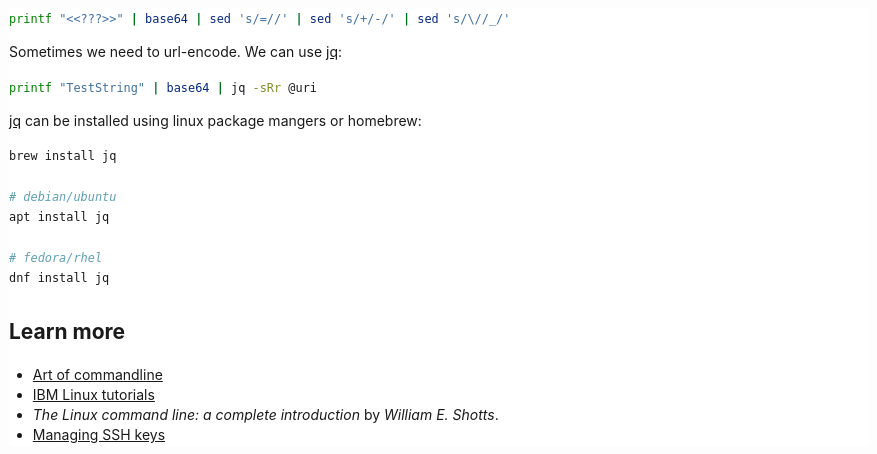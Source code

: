 ```bash
printf "<<???>>" | base64 | sed 's/=//' | sed 's/+/-/' | sed 's/\//_/'
```

Sometimes we need to url-encode. We can use [jq](https://jqlang.github.io/jq/):

```bash
printf "TestString" | base64 | jq -sRr @uri
```

[jq](https://jqlang.github.io/jq/) can be installed using linux package mangers
or homebrew:

```bash
brew install jq

# debian/ubuntu
apt install jq

# fedora/rhel
dnf install jq
```


## Learn more
- [Art of commandline](https://github.com/jlevy/the-art-of-command-line)
- [IBM Linux tutorials](https://developer.ibm.com/technologies/linux/series/learn-linux-101/)
- *The Linux command line: a complete introduction* by *William E. Shotts*.
- [Managing SSH keys](https://docs.github.com/en/authentication/connecting-to-github-with-ssh/generating-a-new-ssh-key-and-adding-it-to-the-ssh-agent)
